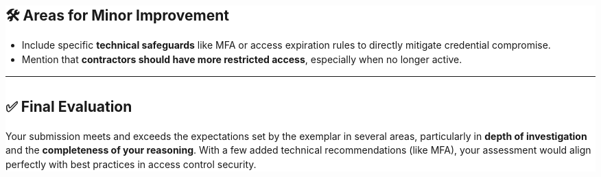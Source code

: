 
## 🛠️ Areas for Minor Improvement
- Include specific **technical safeguards** like MFA or access expiration rules to directly mitigate credential compromise.
- Mention that **contractors should have more restricted access**, especially when no longer active.

---

## ✅ Final Evaluation
Your submission meets and exceeds the expectations set by the exemplar in several areas, particularly in **depth of investigation** and the **completeness of your reasoning**. With a few added technical recommendations (like MFA), your assessment would align perfectly with best practices in access control security.

